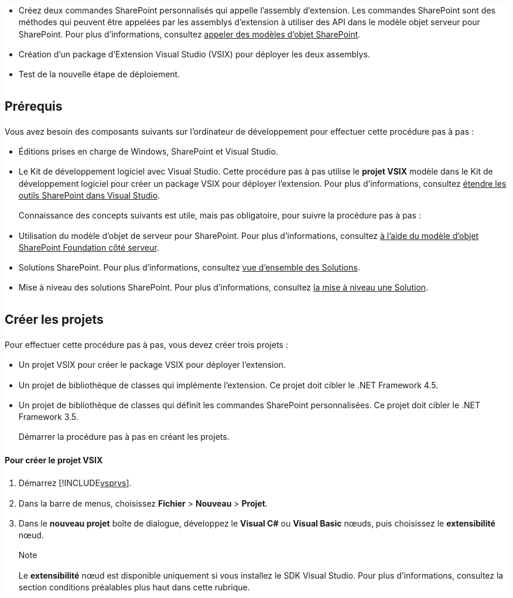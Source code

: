 -   Créez deux commandes SharePoint personnalisés qui appelle l’assembly d’extension. Les commandes SharePoint sont des méthodes qui peuvent être appelées par les assemblys d’extension à utiliser des API dans le modèle objet serveur pour SharePoint. Pour plus d’informations, consultez [appeler des modèles d’objet SharePoint](../sharepoint/calling-into-the-sharepoint-object-models.md).  
  
-   Création d’un package d’Extension Visual Studio (VSIX) pour déployer les deux assemblys.  
  
-   Test de la nouvelle étape de déploiement.  
  
## <a name="prerequisites"></a>Prérequis  
 Vous avez besoin des composants suivants sur l’ordinateur de développement pour effectuer cette procédure pas à pas :  
  
- Éditions prises en charge de Windows, SharePoint et Visual Studio.
  
- Le Kit de développement logiciel avec Visual Studio. Cette procédure pas à pas utilise le **projet VSIX** modèle dans le Kit de développement logiciel pour créer un package VSIX pour déployer l’extension. Pour plus d’informations, consultez [étendre les outils SharePoint dans Visual Studio](../sharepoint/extending-the-sharepoint-tools-in-visual-studio.md).  
  
  Connaissance des concepts suivants est utile, mais pas obligatoire, pour suivre la procédure pas à pas :  
  
- Utilisation du modèle d’objet de serveur pour SharePoint. Pour plus d’informations, consultez [à l’aide du modèle d’objet SharePoint Foundation côté serveur](http://go.microsoft.com/fwlink/?LinkId=177796).  
  
- Solutions SharePoint. Pour plus d’informations, consultez [vue d’ensemble des Solutions](http://go.microsoft.com/fwlink/?LinkId=169422).  
  
- Mise à niveau des solutions SharePoint. Pour plus d’informations, consultez [la mise à niveau une Solution](http://go.microsoft.com/fwlink/?LinkId=177802).  
  
## <a name="create-the-projects"></a>Créer les projets
 Pour effectuer cette procédure pas à pas, vous devez créer trois projets :  
  
- Un projet VSIX pour créer le package VSIX pour déployer l’extension.  
  
- Un projet de bibliothèque de classes qui implémente l’extension. Ce projet doit cibler le .NET Framework 4.5.  
  
- Un projet de bibliothèque de classes qui définit les commandes SharePoint personnalisées. Ce projet doit cibler le .NET Framework 3.5.  
  
  Démarrer la procédure pas à pas en créant les projets.  
  
#### <a name="to-create-the-vsix-project"></a>Pour créer le projet VSIX  
  
1.  Démarrez [!INCLUDE[vsprvs](../sharepoint/includes/vsprvs-md.md)].  
  
2.  Dans la barre de menus, choisissez **Fichier** > **Nouveau** > **Projet**.  
  
3.  Dans le **nouveau projet** boîte de dialogue, développez le **Visual C#** ou **Visual Basic** nœuds, puis choisissez le **extensibilité** nœud.  
  
    > [!NOTE]  
    >  Le **extensibilité** nœud est disponible uniquement si vous installez le SDK Visual Studio. Pour plus d’informations, consultez la section conditions préalables plus haut dans cette rubrique.  
  
